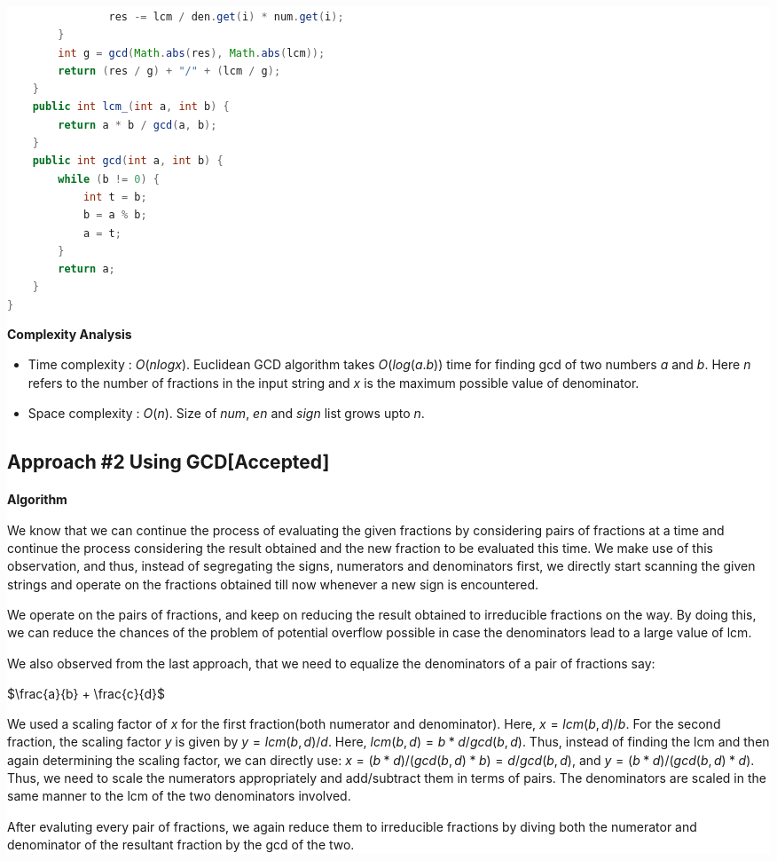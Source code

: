 ```java
                res -= lcm / den.get(i) * num.get(i);
        }
        int g = gcd(Math.abs(res), Math.abs(lcm));
        return (res / g) + "/" + (lcm / g);
    }
    public int lcm_(int a, int b) {
        return a * b / gcd(a, b);
    }
    public int gcd(int a, int b) {
        while (b != 0) {
            int t = b;
            b = a % b;
            a = t;
        }
        return a;
    }
}
```

**Complexity Analysis**

* Time complexity : $O(nlogx)$. Euclidean GCD algorithm takes $O(log(a.b))$ time for finding gcd of two numbers $a$ and $b$. Here $n$ refers to the number of fractions in the input string and $x$ is the maximum possible value of denominator.

* Space complexity : $O(n)$. Size of $num$, $en$ and $sign$ list grows upto $n$.

## Approach #2 Using GCD[Accepted]
**Algorithm**

We know that we can continue the process of evaluating the given fractions by considering pairs of fractions at a time and continue the process considering the result obtained and the new fraction to be evaluated this time. We make use of this observation, and thus, instead of segregating the signs, numerators and denominators first, we directly start scanning the given strings and operate on the fractions obtained till now whenever a new sign is encountered.

We operate on the pairs of fractions, and keep on reducing the result obtained to irreducible fractions on the way. By doing this, we can reduce the chances of the problem of potential overflow possible in case the denominators lead to a large value of lcm.

We also observed from the last approach, that we need to equalize the denominators of a pair of fractions say:

$\frac{a}{b} + \frac{c}{d}$

We used a scaling factor of $x$ for the first fraction(both numerator and denominator). Here, $x=lcm(b,d)/b$. For the second fraction, the scaling factor $y$ is given by $y=lcm(b,d)/d$. Here, $lcm(b,d)=b*d/gcd(b,d)$. Thus, instead of finding the lcm and then again determining the scaling factor, we can directly use: $x=(b*d)/(gcd(b,d)*b) = d/gcd(b,d)$, and $y=(b*d)/(gcd(b,d)*d)$. Thus, we need to scale the numerators appropriately and add/subtract them in terms of pairs. The denominators are scaled in the same manner to the lcm of the two denominators involved.

After evaluting every pair of fractions, we again reduce them to irreducible fractions by diving both the numerator and denominator of the resultant fraction by the gcd of the two.
